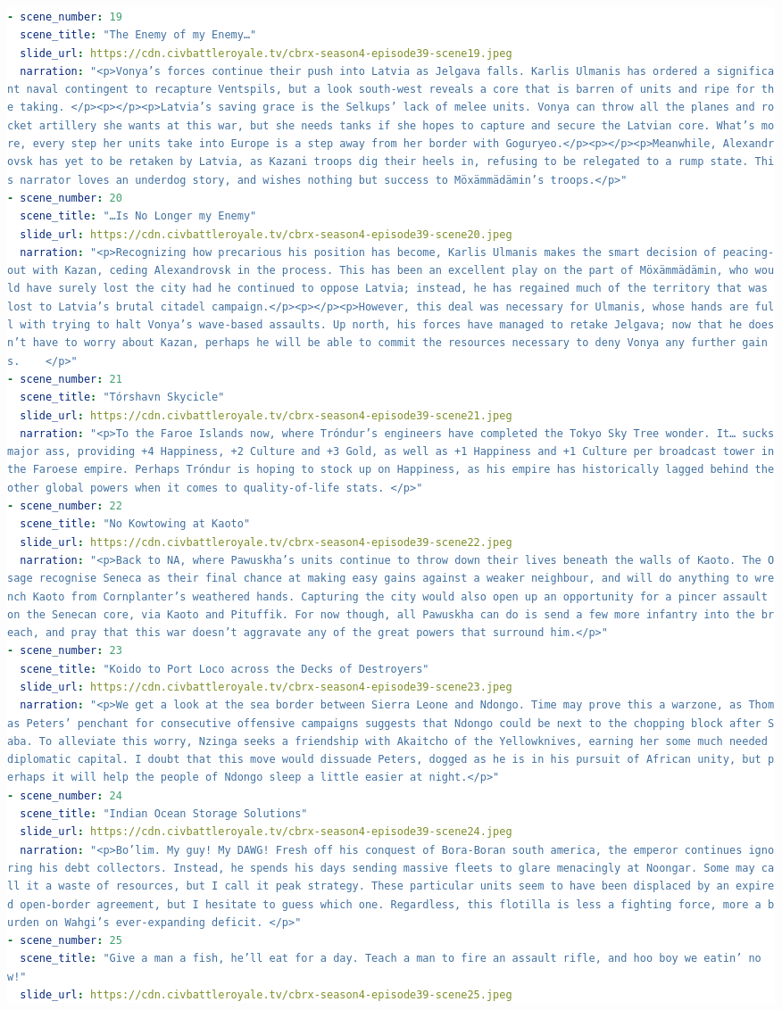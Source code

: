 ```yaml
- scene_number: 19
  scene_title: "The Enemy of my Enemy…"
  slide_url: https://cdn.civbattleroyale.tv/cbrx-season4-episode39-scene19.jpeg
  narration: "<p>Vonya’s forces continue their push into Latvia as Jelgava falls. Karlis Ulmanis has ordered a significant naval contingent to recapture Ventspils, but a look south-west reveals a core that is barren of units and ripe for the taking. </p><p></p><p>Latvia’s saving grace is the Selkups’ lack of melee units. Vonya can throw all the planes and rocket artillery she wants at this war, but she needs tanks if she hopes to capture and secure the Latvian core. What’s more, every step her units take into Europe is a step away from her border with Goguryeo.</p><p></p><p>Meanwhile, Alexandrovsk has yet to be retaken by Latvia, as Kazani troops dig their heels in, refusing to be relegated to a rump state. This narrator loves an underdog story, and wishes nothing but success to Möxämmädämin’s troops.</p>"
- scene_number: 20
  scene_title: "…Is No Longer my Enemy"
  slide_url: https://cdn.civbattleroyale.tv/cbrx-season4-episode39-scene20.jpeg
  narration: "<p>Recognizing how precarious his position has become, Karlis Ulmanis makes the smart decision of peacing-out with Kazan, ceding Alexandrovsk in the process. This has been an excellent play on the part of Möxämmädämin, who would have surely lost the city had he continued to oppose Latvia; instead, he has regained much of the territory that was lost to Latvia’s brutal citadel campaign.</p><p></p><p>However, this deal was necessary for Ulmanis, whose hands are full with trying to halt Vonya’s wave-based assaults. Up north, his forces have managed to retake Jelgava; now that he doesn’t have to worry about Kazan, perhaps he will be able to commit the resources necessary to deny Vonya any further gains.    </p>"
- scene_number: 21
  scene_title: "Tόrshavn Skycicle"
  slide_url: https://cdn.civbattleroyale.tv/cbrx-season4-episode39-scene21.jpeg
  narration: "<p>To the Faroe Islands now, where Tróndur’s engineers have completed the Tokyo Sky Tree wonder. It… sucks major ass, providing +4 Happiness, +2 Culture and +3 Gold, as well as +1 Happiness and +1 Culture per broadcast tower in the Faroese empire. Perhaps Tróndur is hoping to stock up on Happiness, as his empire has historically lagged behind the other global powers when it comes to quality-of-life stats. </p>"
- scene_number: 22
  scene_title: "No Kowtowing at Kaoto"
  slide_url: https://cdn.civbattleroyale.tv/cbrx-season4-episode39-scene22.jpeg
  narration: "<p>Back to NA, where Pawuskha’s units continue to throw down their lives beneath the walls of Kaoto. The Osage recognise Seneca as their final chance at making easy gains against a weaker neighbour, and will do anything to wrench Kaoto from Cornplanter’s weathered hands. Capturing the city would also open up an opportunity for a pincer assault on the Senecan core, via Kaoto and Pituffik. For now though, all Pawuskha can do is send a few more infantry into the breach, and pray that this war doesn’t aggravate any of the great powers that surround him.</p>"
- scene_number: 23
  scene_title: "Koido to Port Loco across the Decks of Destroyers"
  slide_url: https://cdn.civbattleroyale.tv/cbrx-season4-episode39-scene23.jpeg
  narration: "<p>We get a look at the sea border between Sierra Leone and Ndongo. Time may prove this a warzone, as Thomas Peters’ penchant for consecutive offensive campaigns suggests that Ndongo could be next to the chopping block after Saba. To alleviate this worry, Nzinga seeks a friendship with Akaitcho of the Yellowknives, earning her some much needed diplomatic capital. I doubt that this move would dissuade Peters, dogged as he is in his pursuit of African unity, but perhaps it will help the people of Ndongo sleep a little easier at night.</p>"
- scene_number: 24
  scene_title: "Indian Ocean Storage Solutions"
  slide_url: https://cdn.civbattleroyale.tv/cbrx-season4-episode39-scene24.jpeg
  narration: "<p>Bo’lim. My guy! My DAWG! Fresh off his conquest of Bora-Boran south america, the emperor continues ignoring his debt collectors. Instead, he spends his days sending massive fleets to glare menacingly at Noongar. Some may call it a waste of resources, but I call it peak strategy. These particular units seem to have been displaced by an expired open-border agreement, but I hesitate to guess which one. Regardless, this flotilla is less a fighting force, more a burden on Wahgi’s ever-expanding deficit. </p>"
- scene_number: 25
  scene_title: "Give a man a fish, he’ll eat for a day. Teach a man to fire an assault rifle, and hoo boy we eatin’ now!"
  slide_url: https://cdn.civbattleroyale.tv/cbrx-season4-episode39-scene25.jpeg
```